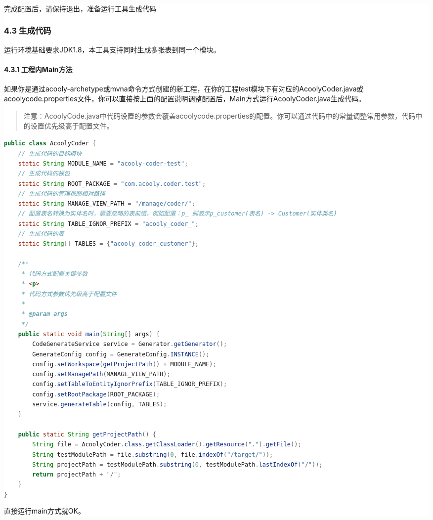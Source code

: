 完成配置后，请保持退出，准备运行工具生成代码

### 4.3 生成代码

运行环境基础要求JDK1.8，本工具支持同时生成多张表到同一个模块。

#### 4.3.1 工程内Main方法

如果你是通过acooly-archetype或mvna命令方式创建的新工程，在你的工程test模块下有对应的AcoolyCoder.java或acoolycode.properties文件，你可以直接按上面的配置说明调整配置后，Main方式运行AcoolyCoder.java生成代码。

>注意：AcoolyCode.java中代码设置的参数会覆盖acoolycode.properties的配置。你可以通过代码中的常量调整常用参数，代码中的设置优先级高于配置文件。


```java
public class AcoolyCoder {
    // 生成代码的目标模块
    static String MODULE_NAME = "acooly-coder-test";
    // 生成代码的根包
    static String ROOT_PACKAGE = "com.acooly.coder.test";
    // 生成代码的管理视图相对路径
    static String MANAGE_VIEW_PATH = "/manage/coder/";
    // 配置表名转换为实体名时，需要忽略的表前缀。例如配置：p_ 则表示p_customer(表名) -> Customer(实体类名)
    static String TABLE_IGNOR_PREFIX = "acooly_coder_";
    // 生成代码的表
    static String[] TABLES = {"acooly_coder_customer"};

    /**
     * 代码方式配置关键参数
     * <p>
     * 代码方式参数优先级高于配置文件
     *
     * @param args
     */
    public static void main(String[] args) {
        CodeGenerateService service = Generator.getGenerator();
        GenerateConfig config = GenerateConfig.INSTANCE();
        config.setWorkspace(getProjectPath() + MODULE_NAME);
        config.setManagePath(MANAGE_VIEW_PATH);
        config.setTableToEntityIgnorPrefix(TABLE_IGNOR_PREFIX);
        config.setRootPackage(ROOT_PACKAGE);
        service.generateTable(config, TABLES);
    }

    public static String getProjectPath() {
        String file = AcoolyCoder.class.getClassLoader().getResource(".").getFile();
        String testModulePath = file.substring(0, file.indexOf("/target/"));
        String projectPath = testModulePath.substring(0, testModulePath.lastIndexOf("/"));
        return projectPath + "/";
    }
}
```

直接运行main方式就OK。
